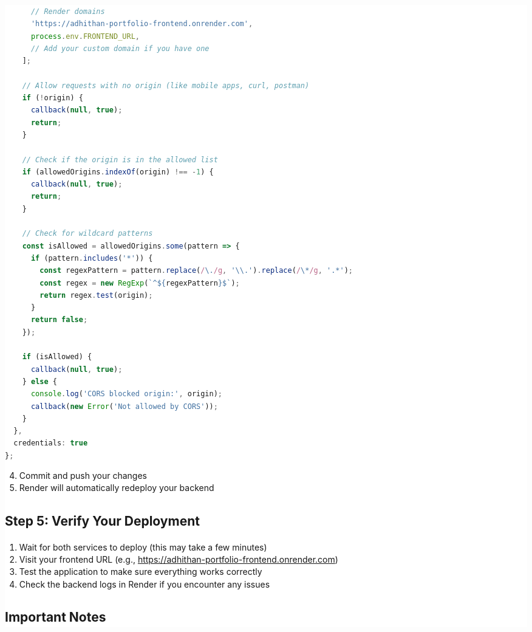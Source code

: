 ```javascript
      // Render domains
      'https://adhithan-portfolio-frontend.onrender.com',
      process.env.FRONTEND_URL,
      // Add your custom domain if you have one
    ];

    // Allow requests with no origin (like mobile apps, curl, postman)
    if (!origin) {
      callback(null, true);
      return;
    }

    // Check if the origin is in the allowed list
    if (allowedOrigins.indexOf(origin) !== -1) {
      callback(null, true);
      return;
    }

    // Check for wildcard patterns
    const isAllowed = allowedOrigins.some(pattern => {
      if (pattern.includes('*')) {
        const regexPattern = pattern.replace(/\./g, '\\.').replace(/\*/g, '.*');
        const regex = new RegExp(`^${regexPattern}$`);
        return regex.test(origin);
      }
      return false;
    });

    if (isAllowed) {
      callback(null, true);
    } else {
      console.log('CORS blocked origin:', origin);
      callback(new Error('Not allowed by CORS'));
    }
  },
  credentials: true
};
```

4. Commit and push your changes
5. Render will automatically redeploy your backend

## Step 5: Verify Your Deployment

1. Wait for both services to deploy (this may take a few minutes)
2. Visit your frontend URL (e.g., https://adhithan-portfolio-frontend.onrender.com)
3. Test the application to make sure everything works correctly
4. Check the backend logs in Render if you encounter any issues

## Important Notes
